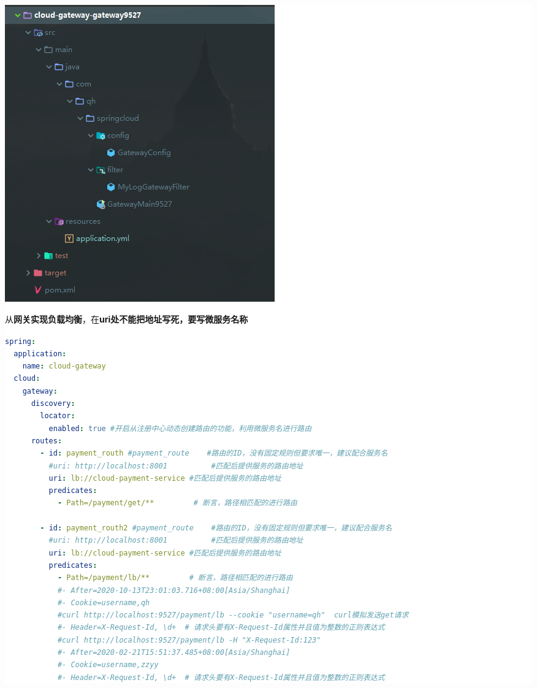 ![image-20211009171956665](assets\image-20211009171956665.png)

从**网关实现负载均衡**，在**uri处不能把地址写死，要写微服务名称**

```yaml
spring:
  application:
    name: cloud-gateway
  cloud:
    gateway:
      discovery:
        locator:
          enabled: true #开启从注册中心动态创建路由的功能，利用微服务名进行路由
      routes:
        - id: payment_routh #payment_route    #路由的ID，没有固定规则但要求唯一，建议配合服务名
          #uri: http://localhost:8001          #匹配后提供服务的路由地址
          uri: lb://cloud-payment-service #匹配后提供服务的路由地址
          predicates:
            - Path=/payment/get/**         # 断言，路径相匹配的进行路由

        - id: payment_routh2 #payment_route    #路由的ID，没有固定规则但要求唯一，建议配合服务名
          #uri: http://localhost:8001          #匹配后提供服务的路由地址
          uri: lb://cloud-payment-service #匹配后提供服务的路由地址
          predicates:
            - Path=/payment/lb/**         # 断言，路径相匹配的进行路由
            #- After=2020-10-13T23:01:03.716+08:00[Asia/Shanghai]
            #- Cookie=username,qh
            #curl http://localhost:9527/payment/lb --cookie "username=qh"  curl模拟发送get请求
            #- Header=X-Request-Id, \d+  # 请求头要有X-Request-Id属性并且值为整数的正则表达式
            #curl http://localhost:9527/payment/lb -H "X-Request-Id:123"
            #- After=2020-02-21T15:51:37.485+08:00[Asia/Shanghai]
            #- Cookie=username,zzyy
            #- Header=X-Request-Id, \d+  # 请求头要有X-Request-Id属性并且值为整数的正则表达式
```
